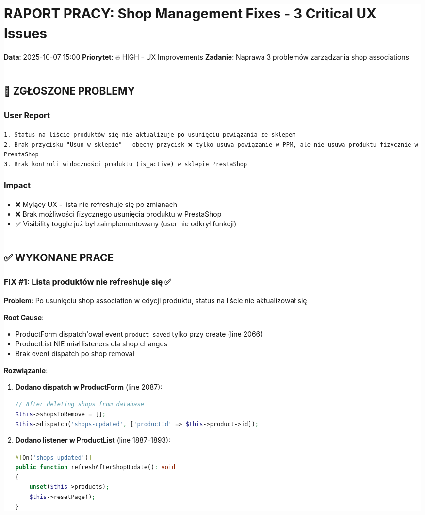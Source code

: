 # RAPORT PRACY: Shop Management Fixes - 3 Critical UX Issues
**Data**: 2025-10-07 15:00
**Priorytet**: 🔥 HIGH - UX Improvements
**Zadanie**: Naprawa 3 problemów zarządzania shop associations

---

## 🚨 ZGŁOSZONE PROBLEMY

### User Report
```
1. Status na liście produktów się nie aktualizuje po usunięciu powiązania ze sklepem
2. Brak przycisku "Usuń w sklepie" - obecny przycisk ❌ tylko usuwa powiązanie w PPM, ale nie usuwa produktu fizycznie w PrestaShop
3. Brak kontroli widoczności produktu (is_active) w sklepie PrestaShop
```

### Impact
- ❌ Mylący UX - lista nie refreshuje się po zmianach
- ❌ Brak możliwości fizycznego usunięcia produktu w PrestaShop
- ✅ Visibility toggle już był zaimplementowany (user nie odkrył funkcji)

---

## ✅ WYKONANE PRACE

### FIX #1: Lista produktów nie refreshuje się ✅

**Problem**: Po usunięciu shop association w edycji produktu, status na liście nie aktualizował się

**Root Cause**:
- ProductForm dispatch'ował event `product-saved` tylko przy create (line 2066)
- ProductList NIE miał listeners dla shop changes
- Brak event dispatch po shop removal

**Rozwiązanie**:

1. **Dodano dispatch w ProductForm** (line 2087):
   ```php
   // After deleting shops from database
   $this->shopsToRemove = [];
   $this->dispatch('shops-updated', ['productId' => $this->product->id]);
   ```

2. **Dodano listener w ProductList** (line 1887-1893):
   ```php
   #[On('shops-updated')]
   public function refreshAfterShopUpdate(): void
   {
       unset($this->products);
       $this->resetPage();
   }
   ```
